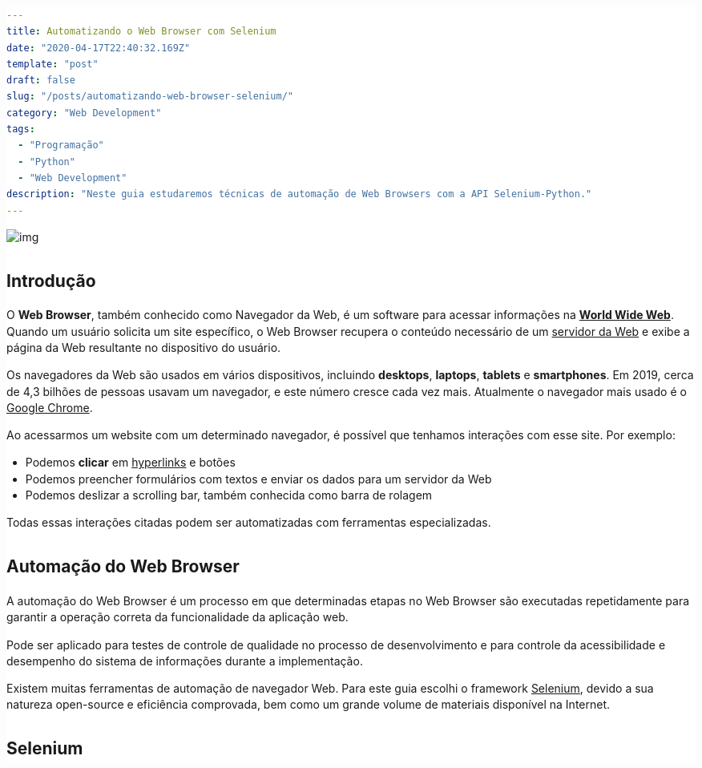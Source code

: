 ```yaml
---
title: Automatizando o Web Browser com Selenium
date: "2020-04-17T22:40:32.169Z"
template: "post"
draft: false
slug: "/posts/automatizando-web-browser-selenium/"
category: "Web Development"
tags:
  - "Programação"
  - "Python"
  - "Web Development"
description: "Neste guia estudaremos técnicas de automação de Web Browsers com a API Selenium-Python."
---
```


![img](https://raw.githubusercontent.com/the-akira/PythonExperimentos/master/Selenium%20Web/Selenium.png)

## Introdução

O **Web Browser**, também conhecido como Navegador da Web, é um software para acessar informações na **[World Wide Web](https://en.wikipedia.org/wiki/World_Wide_Web)**. Quando um usuário solicita um site específico, o Web Browser recupera o conteúdo necessário de um [servidor da Web](https://en.wikipedia.org/wiki/Web_server) e exibe a página da Web resultante no dispositivo do usuário.

Os navegadores da Web são usados em vários dispositivos, incluindo **desktops**, **laptops**, **tablets** e **smartphones**. Em 2019, cerca de 4,3 bilhões de pessoas usavam um navegador, e este número cresce cada vez mais. Atualmente o navegador mais usado é o [Google Chrome](https://en.wikipedia.org/wiki/Google_Chrome).

Ao acessarmos um website com um determinado navegador, é possível que tenhamos interações com esse site. Por exemplo: 

- Podemos **clicar** em [hyperlinks](https://en.wikipedia.org/wiki/Hyperlink) e botões
- Podemos preencher formulários com textos e enviar os dados para um servidor da Web
- Podemos deslizar a scrolling bar, também conhecida como barra de rolagem

Todas essas interações citadas podem ser automatizadas com ferramentas especializadas.

## Automação do Web Browser

A automação do Web Browser é um processo em que determinadas etapas no Web Browser são executadas repetidamente para garantir a operação correta da funcionalidade da aplicação web. 

Pode ser aplicado para testes de controle de qualidade no processo de desenvolvimento e para controle da acessibilidade e desempenho do sistema de informações durante a implementação.

Existem muitas ferramentas de automação de navegador Web. Para este guia escolhi o framework [Selenium](https://github.com/SeleniumHQ/selenium), devido a sua natureza open-source e eficiência comprovada, bem como um grande volume de materiais disponível na Internet.

## Selenium
